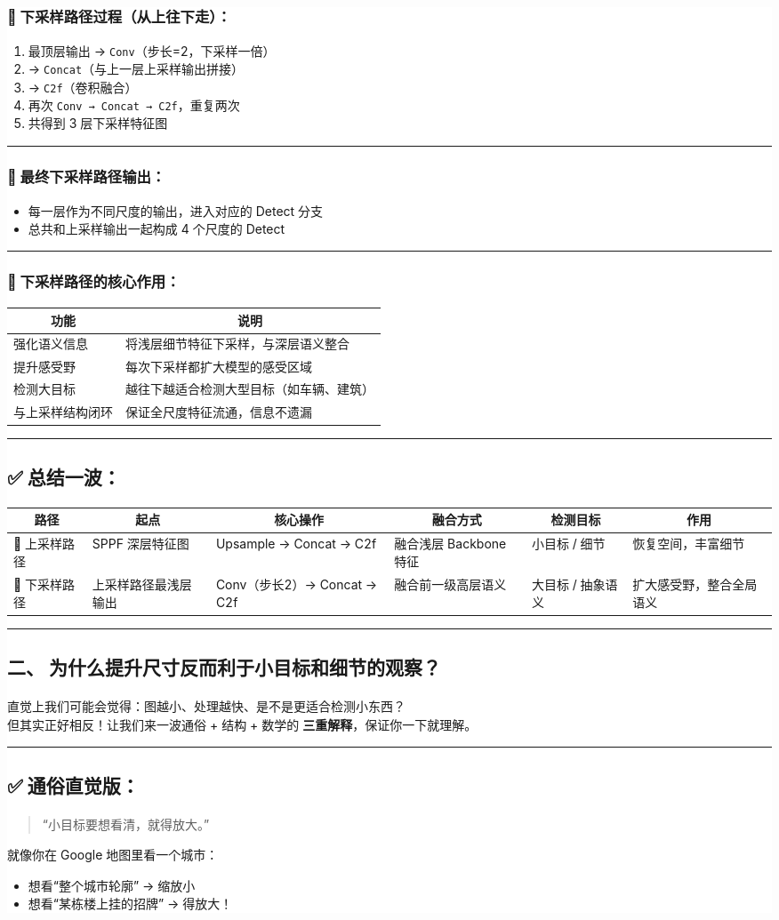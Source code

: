 
### 🧭 下采样路径过程（从上往下走）：

1. 最顶层输出 → `Conv`（步长=2，下采样一倍）
2. → `Concat`（与上一层上采样输出拼接）
3. → `C2f`（卷积融合）
4. 再次 `Conv → Concat → C2f`，重复两次
5. 共得到 3 层下采样特征图

---

### 📌 最终下采样路径输出：
- 每一层作为不同尺度的输出，进入对应的 Detect 分支
- 总共和上采样输出一起构成 4 个尺度的 Detect

---

### 🎯 下采样路径的核心作用：

| 功能 | 说明 |
|------|------|
| 强化语义信息 | 将浅层细节特征下采样，与深层语义整合 |
| 提升感受野 | 每次下采样都扩大模型的感受区域 |
| 检测大目标 | 越往下越适合检测大型目标（如车辆、建筑） |
| 与上采样结构闭环 | 保证全尺度特征流通，信息不遗漏 |

---

## ✅ 总结一波：

| 路径 | 起点 | 核心操作 | 融合方式 | 检测目标 | 作用 |
|------|------|----------|-----------|-----------|------|
| 🔼 上采样路径 | SPPF 深层特征图 | Upsample → Concat → C2f | 融合浅层 Backbone 特征 | 小目标 / 细节 | 恢复空间，丰富细节 |
| 🔽 下采样路径 | 上采样路径最浅层输出 | Conv（步长2）→ Concat → C2f | 融合前一级高层语义 | 大目标 / 抽象语义 | 扩大感受野，整合全局语义 |

---

## 二、 为什么提升尺寸反而利于小目标和细节的观察？
直觉上我们可能会觉得：图越小、处理越快、是不是更适合检测小东西？  
但其实正好相反！让我们来一波通俗 + 结构 + 数学的 **三重解释**，保证你一下就理解。

---

## ✅ 通俗直觉版：  
> “小目标要想看清，就得放大。”

就像你在 Google 地图里看一个城市：
- 想看“整个城市轮廓” → 缩放小
- 想看“某栋楼上挂的招牌” → 得放大！
